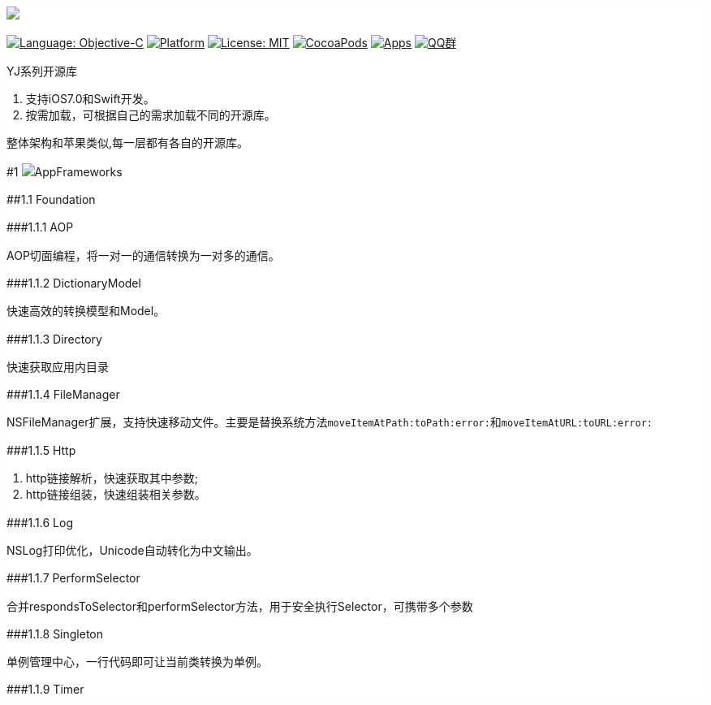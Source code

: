 ![](https://raw.githubusercontent.com/937447974/Blog/master/Resources/2016110201.png)


[![Language: Objective-C](https://img.shields.io/badge/language-Objective%20C-orange.svg?style=flat)](https://developer.apple.com/reference/objectivec)
[![Platform](https://img.shields.io/cocoapods/p/YJCocoa.svg?style=flat)](http://cocoadocs.org/docsets/YJCocoa)
[![License: MIT](https://img.shields.io/badge/license-MIT-blue.svg?style=flat)](https://github.com/937447974/YJCocoa/blob/master/LICENSE)
[![CocoaPods](https://img.shields.io/cocoapods/v/YJCocoa.svg?style=flat)](http://cocoapods.org)
[![Apps](https://img.shields.io/cocoapods/at/YJCocoa.svg?style=flat)](http://cocoadocs.org/docsets/YJCocoa)
[![QQ群](https://img.shields.io/badge/QQ群-557445088-blue.svg?style=flat)](https://github.com/937447974)

YJ系列开源库

1. 支持iOS7.0和Swift开发。
2. 按需加载，可根据自己的需求加载不同的开源库。

整体架构和苹果类似,每一层都有各自的开源库。

#1 ![](https://raw.githubusercontent.com/937447974/Blog/master/Resources/2016101001.png)AppFrameworks

##1.1 Foundation

###1.1.1 AOP

AOP切面编程，将一对一的通信转换为一对多的通信。

###1.1.2 DictionaryModel

快速高效的转换模型和Model。

###1.1.3 Directory

快速获取应用内目录

###1.1.4 FileManager

NSFileManager扩展，支持快速移动文件。主要是替换系统方法`moveItemAtPath:toPath:error:`和`moveItemAtURL:toURL:error:`

###1.1.5 Http

1. http链接解析，快速获取其中参数;
2. http链接组装，快速组装相关参数。

###1.1.6 Log

NSLog打印优化，Unicode自动转化为中文输出。

###1.1.7 PerformSelector

合并respondsToSelector和performSelector方法，用于安全执行Selector，可携带多个参数

###1.1.8 Singleton

单例管理中心，一行代码即可让当前类转换为单例。

###1.1.9 Timer
